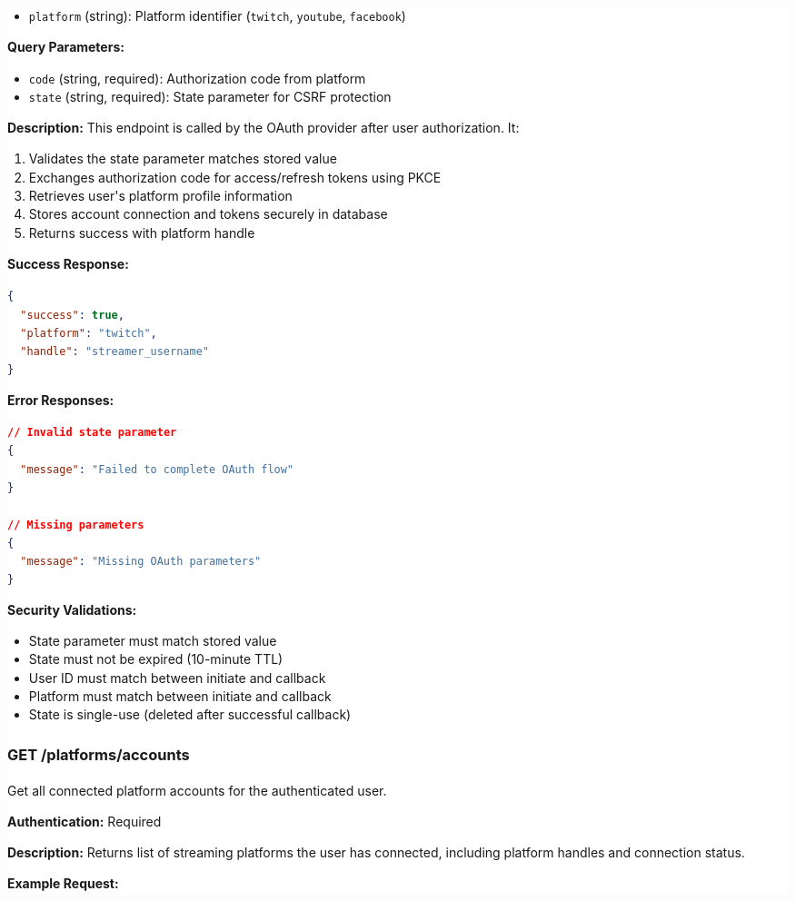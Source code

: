 - `platform` (string): Platform identifier (`twitch`, `youtube`, `facebook`)

**Query Parameters:**

- `code` (string, required): Authorization code from platform
- `state` (string, required): State parameter for CSRF protection

**Description:**
This endpoint is called by the OAuth provider after user authorization. It:

1. Validates the state parameter matches stored value
2. Exchanges authorization code for access/refresh tokens using PKCE
3. Retrieves user's platform profile information
4. Stores account connection and tokens securely in database
5. Returns success with platform handle

**Success Response:**

```json
{
  "success": true,
  "platform": "twitch",
  "handle": "streamer_username"
}
```

**Error Responses:**

```json
// Invalid state parameter
{
  "message": "Failed to complete OAuth flow"
}

// Missing parameters
{
  "message": "Missing OAuth parameters"
}
```

**Security Validations:**

- State parameter must match stored value
- State must not be expired (10-minute TTL)
- User ID must match between initiate and callback
- Platform must match between initiate and callback
- State is single-use (deleted after successful callback)

### GET /platforms/accounts

Get all connected platform accounts for the authenticated user.

**Authentication:** Required

**Description:** Returns list of streaming platforms the user has connected, including platform handles and connection status.

**Example Request:**
